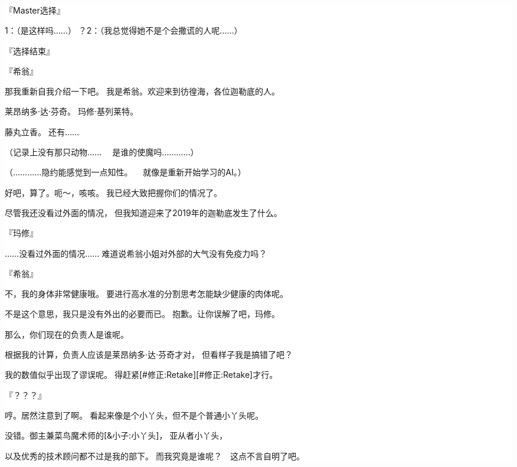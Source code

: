 『Master选择』

1：（是这样吗……）
？2：（我总觉得她不是个会撒谎的人呢……）

『选择结束』

『希翁』

那我重新自我介绍一下吧。
我是希翁。欢迎来到彷徨海，各位迦勒底的人。

莱昂纳多·达·芬奇。
玛修·基列莱特。

藤丸立香。
还有……

（记录上没有那只动物……
　是谁的使魔吗…………）

（…………隐约能感觉到一点知性。
　就像是重新开始学习的AI。）

好吧，算了。呃～，咳咳。
我已经大致把握你们的情况了。

尽管我还没看过外面的情况，
但我知道迎来了2019年的迦勒底发生了什么。

『玛修』

……没看过外面的情况……
难道说希翁小姐对外部的大气没有免疫力吗？

『希翁』

不，我的身体非常健康哦。
要进行高水准的分割思考怎能缺少健康的肉体呢。

不是这个意思，我只是没有外出的必要而已。
抱歉。让你误解了吧，玛修。

那么，你们现在的负责人是谁呢。

根据我的计算，负责人应该是莱昂纳多·达·芬奇才对，
但看样子我是搞错了吧？

我的数值似乎出现了谬误呢。
得赶紧[#修正:Retake][#修正:Retake]才行。

『？？？』

哼。居然注意到了啊。
看起来像是个小丫头，但不是个普通小丫头呢。

没错。御主兼菜鸟魔术师的[&小子:小丫头]，
亚从者小丫头，

以及优秀的技术顾问都不过是我的部下。
而我究竟是谁呢？　这点不言自明了吧。
